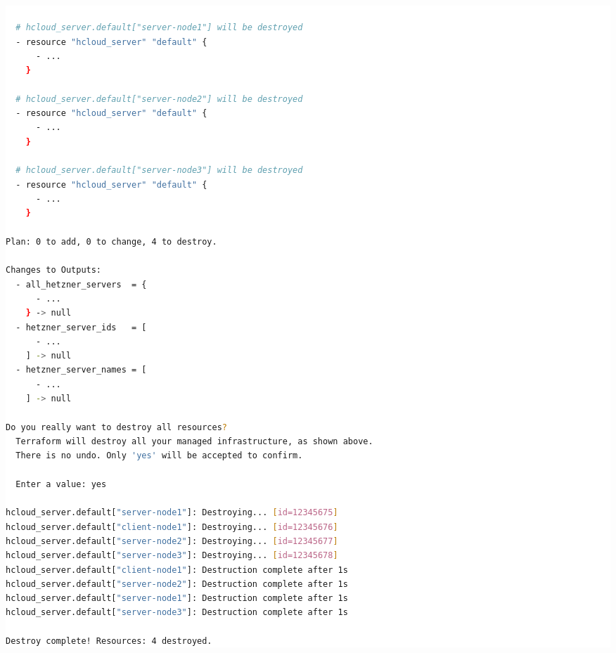 ```sh

  # hcloud_server.default["server-node1"] will be destroyed
  - resource "hcloud_server" "default" {
      - ...
    }

  # hcloud_server.default["server-node2"] will be destroyed
  - resource "hcloud_server" "default" {
      - ...
    }

  # hcloud_server.default["server-node3"] will be destroyed
  - resource "hcloud_server" "default" {
      - ...
    }

Plan: 0 to add, 0 to change, 4 to destroy.

Changes to Outputs:
  - all_hetzner_servers  = {
      - ...
    } -> null
  - hetzner_server_ids   = [
      - ...
    ] -> null
  - hetzner_server_names = [
      - ...
    ] -> null

Do you really want to destroy all resources?
  Terraform will destroy all your managed infrastructure, as shown above.
  There is no undo. Only 'yes' will be accepted to confirm.

  Enter a value: yes

hcloud_server.default["server-node1"]: Destroying... [id=12345675]
hcloud_server.default["client-node1"]: Destroying... [id=12345676]
hcloud_server.default["server-node2"]: Destroying... [id=12345677]
hcloud_server.default["server-node3"]: Destroying... [id=12345678]
hcloud_server.default["client-node1"]: Destruction complete after 1s
hcloud_server.default["server-node2"]: Destruction complete after 1s
hcloud_server.default["server-node1"]: Destruction complete after 1s
hcloud_server.default["server-node3"]: Destruction complete after 1s

Destroy complete! Resources: 4 destroyed.
```
